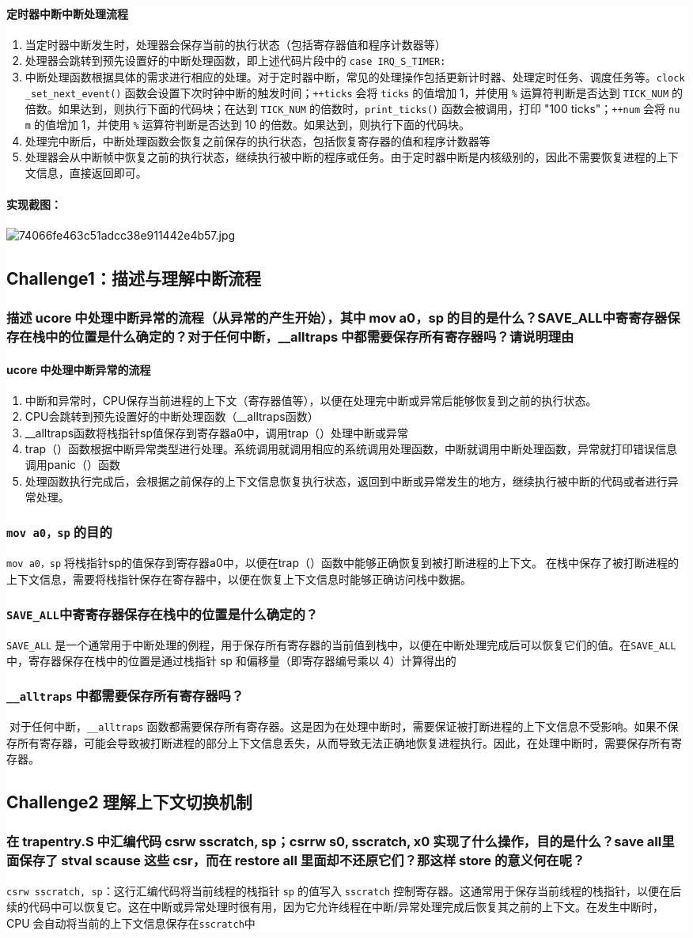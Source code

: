 #### 定时器中断中断处理流程

1.  当定时器中断发生时，处理器会保存当前的执行状态（包括寄存器值和程序计数器等）
2.  处理器会跳转到预先设置好的中断处理函数，即上述代码片段中的 `case IRQ_S_TIMER:`
3.  中断处理函数根据具体的需求进行相应的处理。对于定时器中断，常见的处理操作包括更新计时器、处理定时任务、调度任务等。`clock_set_next_event()` 函数会设置下次时钟中断的触发时间；`++ticks` 会将 `ticks` 的值增加 1，并使用 `%` 运算符判断是否达到 `TICK_NUM` 的倍数。如果达到，则执行下面的代码块；在达到 `TICK_NUM` 的倍数时，`print_ticks()` 函数会被调用，打印 "100 ticks"；`++num` 会将 `num` 的值增加 1，并使用 `%` 运算符判断是否达到 10 的倍数。如果达到，则执行下面的代码块。
4.  处理完中断后，中断处理函数会恢复之前保存的执行状态，包括恢复寄存器的值和程序计数器等
5.  处理器会从中断帧中恢复之前的执行状态，继续执行被中断的程序或任务。由于定时器中断是内核级别的，因此不需要恢复进程的上下文信息，直接返回即可。

#### 实现截图：

![74066fe463c51adcc38e911442e4b57.jpg](https://gitee.com/liang-jinghan888/nku-operating-system-2023/raw/master/%E5%9B%BE%E7%89%87%E6%96%87%E4%BB%B6%E5%A4%B9/1-1.png)

## Challenge1：描述与理解中断流程

### 描述 ucore 中处理中断异常的流程（从异常的产生开始），其中 mov a0，sp 的目的是什么？SAVE\_ALL中寄寄存器保存在栈中的位置是什么确定的？对于任何中断，\_\_alltraps 中都需要保存所有寄存器吗？请说明理由

#### ucore 中处理中断异常的流程

1.  中断和异常时，CPU保存当前进程的上下文（寄存器值等），以便在处理完中断或异常后能够恢复到之前的执行状态。
2.  CPU会跳转到预先设置好的中断处理函数（\_\_alltraps函数）
3.  \_\_alltraps函数将栈指针sp值保存到寄存器a0中，调用trap（）处理中断或异常
4.  trap（）函数根据中断异常类型进行处理。系统调用就调用相应的系统调用处理函数，中断就调用中断处理函数，异常就打印错误信息调用panic（）函数
5.  处理函数执行完成后，会根据之前保存的上下文信息恢复执行状态，返回到中断或异常发生的地方，继续执行被中断的代码或者进行异常处理。

### `mov a0，sp` 的目的

`mov a0，sp` 将栈指针sp的值保存到寄存器a0中，以便在trap（）函数中能够正确恢复到被打断进程的上下文。 在栈中保存了被打断进程的上下文信息，需要将栈指针保存在寄存器中，以便在恢复上下文信息时能够正确访问栈中数据。

### `SAVE_ALL`中寄寄存器保存在栈中的位置是什么确定的？

`SAVE_ALL` 是一个通常用于中断处理的例程，用于保存所有寄存器的当前值到栈中，以便在中断处理完成后可以恢复它们的值。在`SAVE_ALL`中，寄存器保存在栈中的位置是通过栈指针 sp 和偏移量（即寄存器编号乘以 4）计算得出的

### `__alltraps` 中都需要保存所有寄存器吗？

 对于任何中断，`__alltraps` 函数都需要保存所有寄存器。这是因为在处理中断时，需要保证被打断进程的上下文信息不受影响。如果不保存所有寄存器，可能会导致被打断进程的部分上下文信息丢失，从而导致无法正确地恢复进程执行。因此，在处理中断时，需要保存所有寄存器。

## Challenge2 理解上下文切换机制

### 在 trapentry.S 中汇编代码 csrw sscratch, sp；csrrw s0, sscratch, x0 实现了什么操作，目的是什么？save all里面保存了 stval scause 这些 csr，而在 restore all 里面却不还原它们？那这样 store 的意义何在呢？

`csrw sscratch, sp`：这行汇编代码将当前线程的栈指针 `sp` 的值写入 `sscratch` 控制寄存器。这通常用于保存当前线程的栈指针，以便在后续的代码中可以恢复它。这在中断或异常处理时很有用，因为它允许线程在中断/异常处理完成后恢复其之前的上下文。在发生中断时，CPU 会自动将当前的上下文信息保存在`sscratch`中
